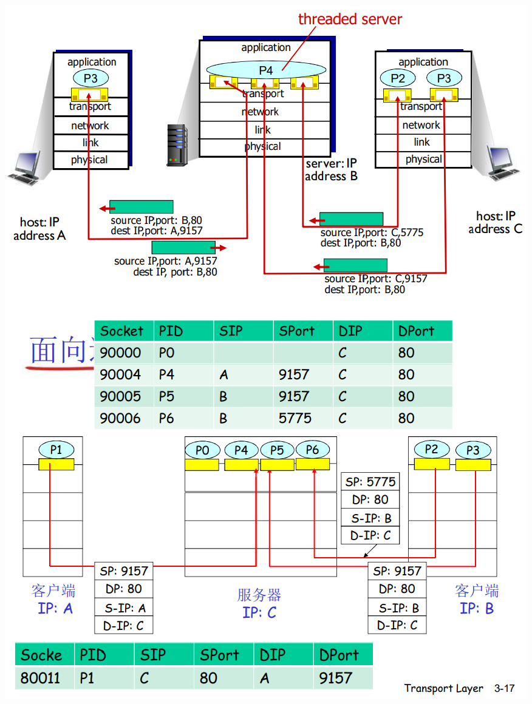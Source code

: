 ![image-20220704095205262](images/image-20220704095205262.png)

![image-20220704095451947](images/image-20220704095451947.png)
